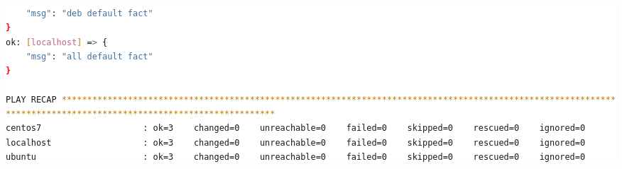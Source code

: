 ```bash
    "msg": "deb default fact"
}
ok: [localhost] => {
    "msg": "all default fact"
}

PLAY RECAP ******************************************************************************************************************************************************************
centos7                    : ok=3    changed=0    unreachable=0    failed=0    skipped=0    rescued=0    ignored=0
localhost                  : ok=3    changed=0    unreachable=0    failed=0    skipped=0    rescued=0    ignored=0
ubuntu                     : ok=3    changed=0    unreachable=0    failed=0    skipped=0    rescued=0    ignored=0

```

